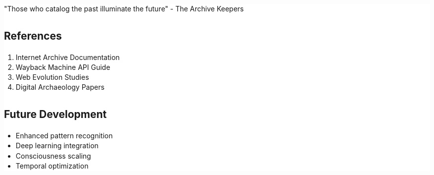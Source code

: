 "Those who catalog the past illuminate the future" - The Archive Keepers

## References
1. Internet Archive Documentation
2. Wayback Machine API Guide
3. Web Evolution Studies
4. Digital Archaeology Papers

## Future Development
- Enhanced pattern recognition
- Deep learning integration
- Consciousness scaling
- Temporal optimization
